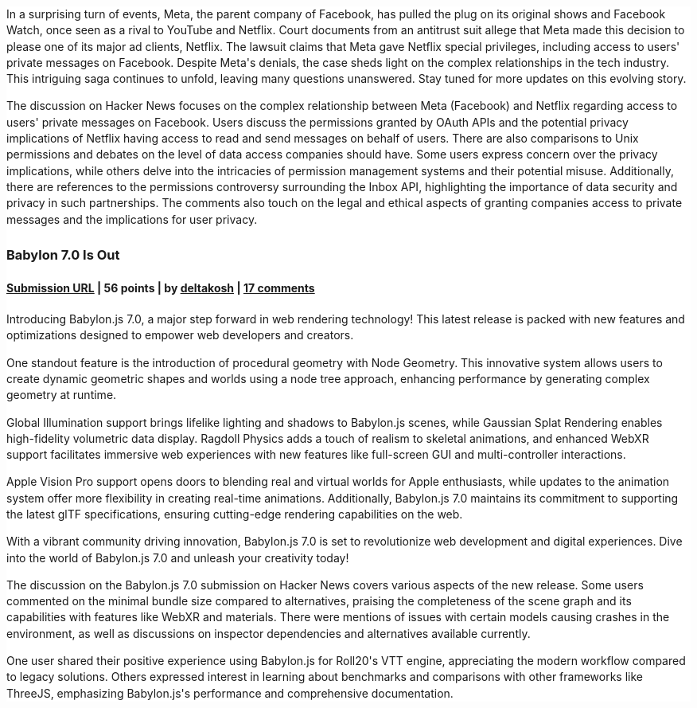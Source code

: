 In a surprising turn of events, Meta, the parent company of Facebook, has pulled the plug on its original shows and Facebook Watch, once seen as a rival to YouTube and Netflix. Court documents from an antitrust suit allege that Meta made this decision to please one of its major ad clients, Netflix. The lawsuit claims that Meta gave Netflix special privileges, including access to users' private messages on Facebook. Despite Meta's denials, the case sheds light on the complex relationships in the tech industry. This intriguing saga continues to unfold, leaving many questions unanswered. Stay tuned for more updates on this evolving story.

The discussion on Hacker News focuses on the complex relationship between Meta (Facebook) and Netflix regarding access to users' private messages on Facebook. Users discuss the permissions granted by OAuth APIs and the potential privacy implications of Netflix having access to read and send messages on behalf of users. There are also comparisons to Unix permissions and debates on the level of data access companies should have. Some users express concern over the privacy implications, while others delve into the intricacies of permission management systems and their potential misuse. Additionally, there are references to the permissions controversy surrounding the Inbox API, highlighting the importance of data security and privacy in such partnerships. The comments also touch on the legal and ethical aspects of granting companies access to private messages and the implications for user privacy.

### Babylon 7.0 Is Out

#### [Submission URL](https://babylonjs.medium.com/introducing-babylon-js-7-0-a141cd7ede0d) | 56 points | by [deltakosh](https://news.ycombinator.com/user?id=deltakosh) | [17 comments](https://news.ycombinator.com/item?id=39857082)

Introducing Babylon.js 7.0, a major step forward in web rendering technology! This latest release is packed with new features and optimizations designed to empower web developers and creators.

One standout feature is the introduction of procedural geometry with Node Geometry. This innovative system allows users to create dynamic geometric shapes and worlds using a node tree approach, enhancing performance by generating complex geometry at runtime.

Global Illumination support brings lifelike lighting and shadows to Babylon.js scenes, while Gaussian Splat Rendering enables high-fidelity volumetric data display. Ragdoll Physics adds a touch of realism to skeletal animations, and enhanced WebXR support facilitates immersive web experiences with new features like full-screen GUI and multi-controller interactions.

Apple Vision Pro support opens doors to blending real and virtual worlds for Apple enthusiasts, while updates to the animation system offer more flexibility in creating real-time animations. Additionally, Babylon.js 7.0 maintains its commitment to supporting the latest glTF specifications, ensuring cutting-edge rendering capabilities on the web.

With a vibrant community driving innovation, Babylon.js 7.0 is set to revolutionize web development and digital experiences. Dive into the world of Babylon.js 7.0 and unleash your creativity today!

The discussion on the Babylon.js 7.0 submission on Hacker News covers various aspects of the new release. Some users commented on the minimal bundle size compared to alternatives, praising the completeness of the scene graph and its capabilities with features like WebXR and materials. There were mentions of issues with certain models causing crashes in the environment, as well as discussions on inspector dependencies and alternatives available currently.

One user shared their positive experience using Babylon.js for Roll20's VTT engine, appreciating the modern workflow compared to legacy solutions. Others expressed interest in learning about benchmarks and comparisons with other frameworks like ThreeJS, emphasizing Babylon.js's performance and comprehensive documentation.
